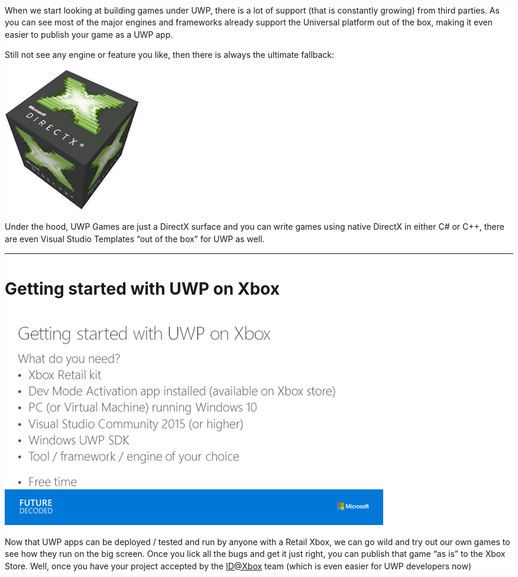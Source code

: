 When we start looking at building games under UWP, there is a lot of support (that is constantly growing) from third parties. As you can see most of the major engines and frameworks already support the Universal platform out of the box, making it even easier to publish your game as a UWP app.

Still not see any engine or feature you like, then there is always the ultimate fallback:

[![image](/assets/img/wordpress/2016/11/image_thumb-4.png "image")](/assets/img/wordpress/2016/11/image-4.png)

Under the hood, UWP Games are just a DirectX surface and you can write games using native DirectX in either C# or C++, there are even Visual Studio Templates “out of the box” for UWP as well.

* * *

# Getting started with UWP on Xbox

[![image](/assets/img/wordpress/2016/11/image_thumb-5.png "image")](/assets/img/wordpress/2016/11/image-5.png)

Now that UWP apps can be deployed / tested and run by anyone with a Retail Xbox, we can go wild and try out our own games to see how they run on the big screen.  Once you lick all the bugs and get it just right, you can publish that game “as is” to the Xbox Store. Well, once you have your project accepted by the [ID@Xbox](http://xbox.com/id) team (which is even easier for UWP developers now)
